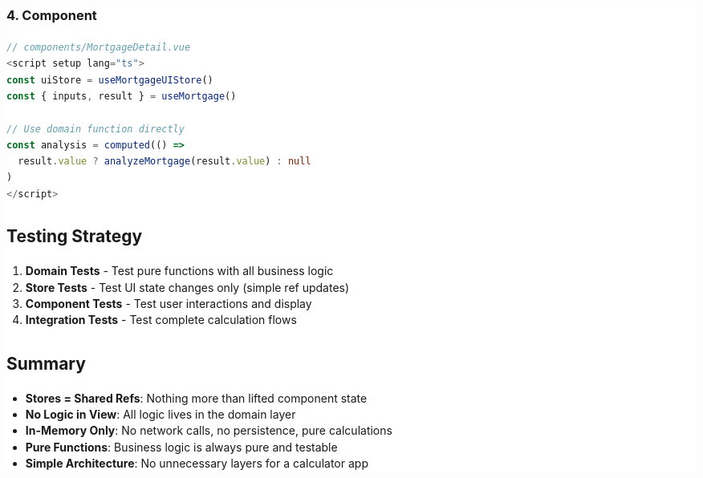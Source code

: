 ### 4. Component
```typescript
// components/MortgageDetail.vue
<script setup lang="ts">
const uiStore = useMortgageUIStore()
const { inputs, result } = useMortgage()

// Use domain function directly
const analysis = computed(() => 
  result.value ? analyzeMortgage(result.value) : null
)
</script>
```

## Testing Strategy

1. **Domain Tests** - Test pure functions with all business logic
2. **Store Tests** - Test UI state changes only (simple ref updates)
3. **Component Tests** - Test user interactions and display
4. **Integration Tests** - Test complete calculation flows

## Summary

- **Stores = Shared Refs**: Nothing more than lifted component state
- **No Logic in View**: All logic lives in the domain layer
- **In-Memory Only**: No network calls, no persistence, pure calculations
- **Pure Functions**: Business logic is always pure and testable
- **Simple Architecture**: No unnecessary layers for a calculator app